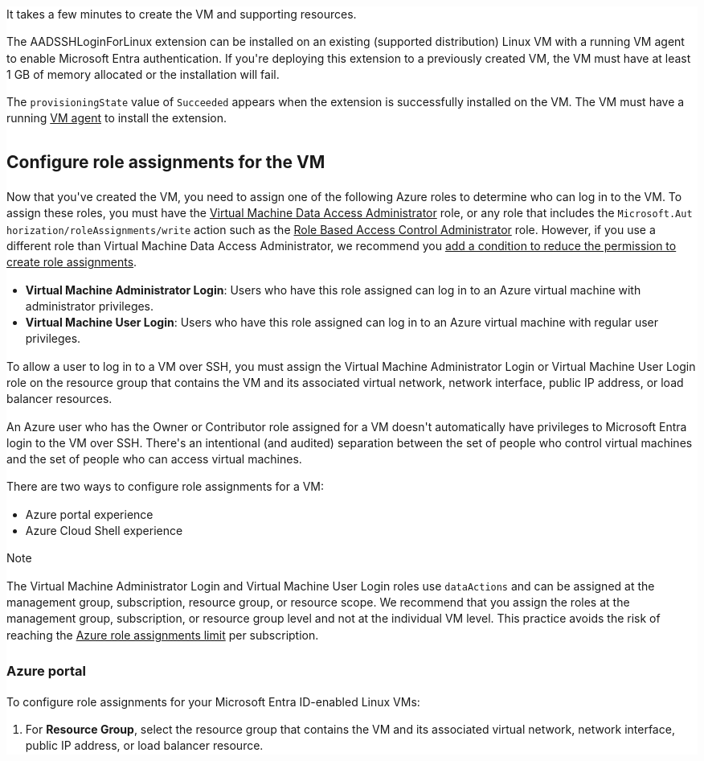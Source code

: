 It takes a few minutes to create the VM and supporting resources.

The AADSSHLoginForLinux extension can be installed on an existing (supported distribution) Linux VM with a running VM agent to enable Microsoft Entra authentication. If you're deploying this extension to a previously created VM, the VM must have at least 1 GB of memory allocated or the installation will fail.

The `provisioningState` value of `Succeeded` appears when the extension is successfully installed on the VM. The VM must have a running [VM agent](/azure/virtual-machines/extensions/agent-linux) to install the extension.

## Configure role assignments for the VM

Now that you've created the VM, you need to assign one of the following Azure roles to determine who can log in to the VM. To assign these roles, you must have the [Virtual Machine Data Access Administrator](/azure/role-based-access-control/built-in-roles#virtual-machine-data-access-administrator-preview) role, or any role that includes the `Microsoft.Authorization/roleAssignments/write` action such as the [Role Based Access Control Administrator](/azure/role-based-access-control/built-in-roles#role-based-access-control-administrator-preview) role. However, if you use a different role than Virtual Machine Data Access Administrator, we recommend you [add a condition to reduce the permission to create role assignments](/azure/role-based-access-control/delegate-role-assignments-overview).

- **Virtual Machine Administrator Login**: Users who have this role assigned can log in to an Azure virtual machine with administrator privileges.
- **Virtual Machine User Login**: Users who have this role assigned can log in to an Azure virtual machine with regular user privileges.
 
To allow a user to log in to a VM over SSH, you must assign the Virtual Machine Administrator Login or Virtual Machine User Login role on the resource group that contains the VM and its associated virtual network, network interface, public IP address, or load balancer resources. 

An Azure user who has the Owner or Contributor role assigned for a VM doesn't automatically have privileges to Microsoft Entra login to the VM over SSH. There's an intentional (and audited) separation between the set of people who control virtual machines and the set of people who can access virtual machines. 

There are two ways to configure role assignments for a VM:

- Azure portal experience
- Azure Cloud Shell experience

> [!NOTE]
> The Virtual Machine Administrator Login and Virtual Machine User Login roles use `dataActions` and can be assigned at the management group, subscription, resource group, or resource scope. We recommend that you assign the roles at the management group, subscription, or resource group level and not at the individual VM level. This practice avoids the risk of reaching the [Azure role assignments limit](/azure/role-based-access-control/troubleshoot-limits) per subscription.

<a name='azure-ad-portal'></a>

### Azure portal

To configure role assignments for your Microsoft Entra ID-enabled Linux VMs:

1. For **Resource Group**, select the resource group that contains the VM and its associated virtual network, network interface, public IP address, or load balancer resource.
